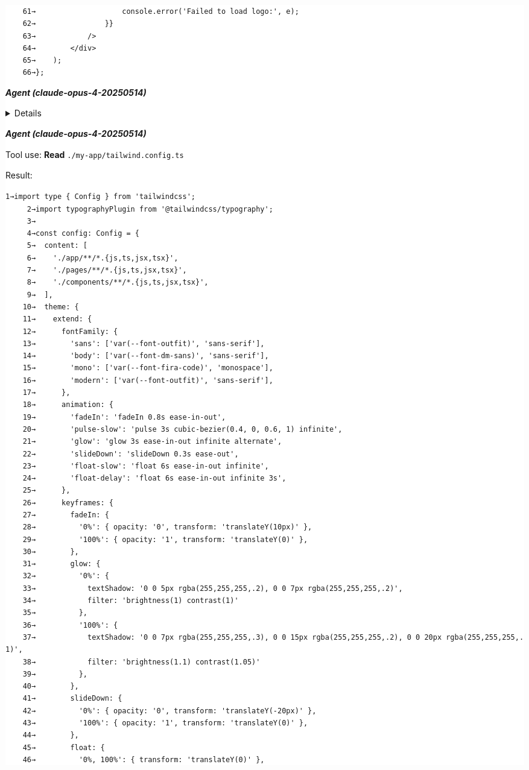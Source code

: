 ```
    61→                    console.error('Failed to load logo:', e);
    62→                }}
    63→            />
    64→        </div>
    65→    );
    66→};
```

_**Agent (claude-opus-4-20250514)**_

<think><details></details></think>

_**Agent (claude-opus-4-20250514)**_

Tool use: **Read** `./my-app/tailwind.config.ts`

Result:

```
1→import type { Config } from 'tailwindcss';
     2→import typographyPlugin from '@tailwindcss/typography';
     3→
     4→const config: Config = {
     5→  content: [
     6→    './app/**/*.{js,ts,jsx,tsx}',
     7→    './pages/**/*.{js,ts,jsx,tsx}',
     8→    './components/**/*.{js,ts,jsx,tsx}',
     9→  ],
    10→  theme: {
    11→    extend: {
    12→      fontFamily: {
    13→        'sans': ['var(--font-outfit)', 'sans-serif'],
    14→        'body': ['var(--font-dm-sans)', 'sans-serif'],
    15→        'mono': ['var(--font-fira-code)', 'monospace'],
    16→        'modern': ['var(--font-outfit)', 'sans-serif'],
    17→      },
    18→      animation: {
    19→        'fadeIn': 'fadeIn 0.8s ease-in-out',
    20→        'pulse-slow': 'pulse 3s cubic-bezier(0.4, 0, 0.6, 1) infinite',
    21→        'glow': 'glow 3s ease-in-out infinite alternate',
    22→        'slideDown': 'slideDown 0.3s ease-out',
    23→        'float-slow': 'float 6s ease-in-out infinite',
    24→        'float-delay': 'float 6s ease-in-out infinite 3s',
    25→      },
    26→      keyframes: {
    27→        fadeIn: {
    28→          '0%': { opacity: '0', transform: 'translateY(10px)' },
    29→          '100%': { opacity: '1', transform: 'translateY(0)' },
    30→        },
    31→        glow: {
    32→          '0%': { 
    33→            textShadow: '0 0 5px rgba(255,255,255,.2), 0 0 7px rgba(255,255,255,.2)',
    34→            filter: 'brightness(1) contrast(1)'
    35→          },
    36→          '100%': { 
    37→            textShadow: '0 0 7px rgba(255,255,255,.3), 0 0 15px rgba(255,255,255,.2), 0 0 20px rgba(255,255,255,.1)',
    38→            filter: 'brightness(1.1) contrast(1.05)'
    39→          },
    40→        },
    41→        slideDown: {
    42→          '0%': { opacity: '0', transform: 'translateY(-20px)' },
    43→          '100%': { opacity: '1', transform: 'translateY(0)' },
    44→        },
    45→        float: {
    46→          '0%, 100%': { transform: 'translateY(0)' },
```